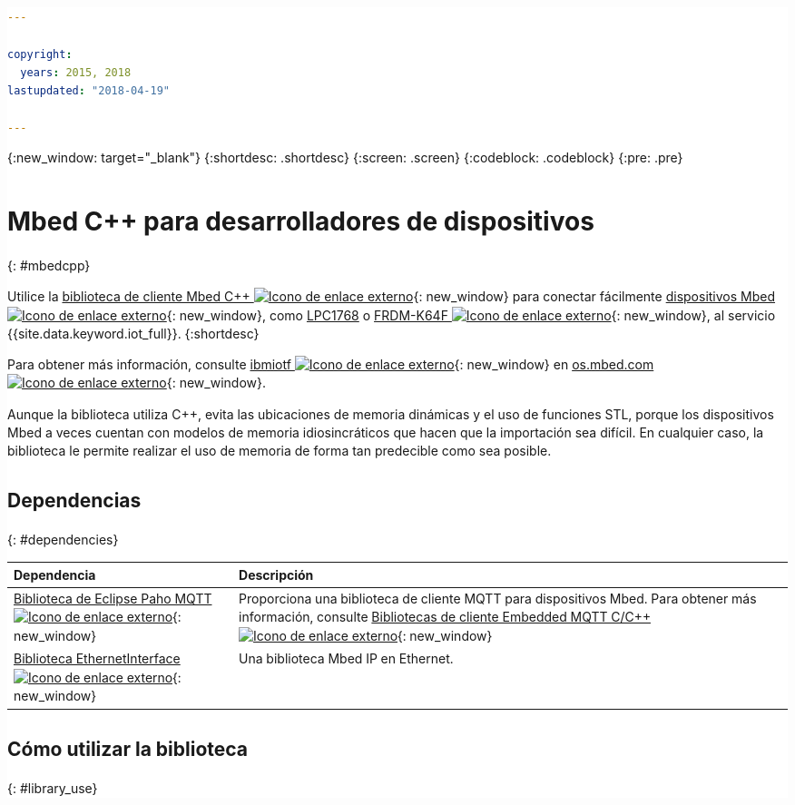 ```yaml
---

copyright:
  years: 2015, 2018
lastupdated: "2018-04-19"

---
```


{:new_window: target="_blank"}
{:shortdesc: .shortdesc}
{:screen: .screen}
{:codeblock: .codeblock}
{:pre: .pre}


# Mbed C++ para desarrolladores de dispositivos
{: #mbedcpp}

Utilice la [biblioteca de cliente Mbed C++ ![Icono de enlace externo](../../../../icons/launch-glyph.svg "Icono de enlace externo")](https://os.mbed.com/teams/IBM_IoT/code/IBMIoTF/){: new_window} para conectar fácilmente [dispositivos Mbed ![Icono de enlace externo](../../../../icons/launch-glyph.svg "Icono de enlace externo")](https://www.mbed.com/en/){: new_window}, como [LPC1768](https://os.mbed.com/platforms/mbed-LPC1768/) o [FRDM-K64F ![Icono de enlace externo](../../../../icons/launch-glyph.svg "Icono de enlace externo")](https://os.mbed.com/platforms/FRDM-K64F/){: new_window}, al servicio {{site.data.keyword.iot_full}}.
{:shortdesc}

Para obtener más información, consulte [ibmiotf ![Icono de enlace externo](../../../../icons/launch-glyph.svg "Icono de enlace externo")](https://os.mbed.com/teams/IBM_IoT/code/IBMIoTF/){: new_window} en [os.mbed.com ![Icono de enlace externo](../../../../icons/launch-glyph.svg "Icono de enlace externo")](https://os.mbed.com/){: new_window}.

Aunque la biblioteca utiliza C++, evita las ubicaciones de memoria dinámicas y el uso de funciones STL, porque los dispositivos Mbed a veces cuentan con modelos de memoria idiosincráticos que hacen que la importación sea difícil. En cualquier caso, la biblioteca le permite realizar el uso de memoria de forma tan predecible como sea posible.

## Dependencias
{: #dependencies}

|Dependencia |Descripción|
|:---|:---|
|[Biblioteca de Eclipse Paho MQTT ![Icono de enlace externo](../../../../icons/launch-glyph.svg "Icono de enlace externo")](https://os.mbed.com/teams/mqtt/code/MQTT/){: new_window}|Proporciona una biblioteca de cliente MQTT para dispositivos Mbed. Para obtener más información, consulte [Bibliotecas de cliente Embedded MQTT C/C++ ![Icono de enlace externo](../../../../icons/launch-glyph.svg "Icono de enlace externo")](http://www.eclipse.org/paho/clients/c/embedded/){: new_window}|
|[Biblioteca EthernetInterface ![Icono de enlace externo](../../../../icons/launch-glyph.svg "Icono de enlace externo")](https://os.mbed.com/users/mbed_official/code/EthernetInterface/){: new_window}|Una biblioteca Mbed IP en Ethernet.|

## Cómo utilizar la biblioteca
{: #library_use}
